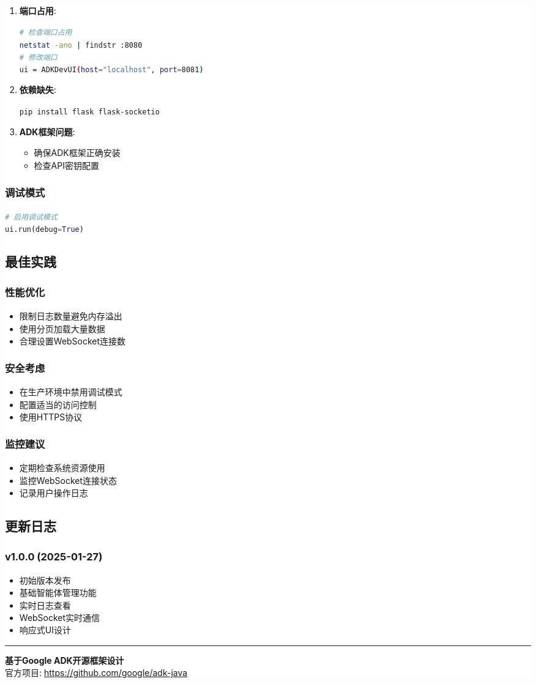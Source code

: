 1. **端口占用**:
   ```bash
   # 检查端口占用
   netstat -ano | findstr :8080
   # 修改端口
   ui = ADKDevUI(host="localhost", port=8081)
   ```

2. **依赖缺失**:
   ```bash
   pip install flask flask-socketio
   ```

3. **ADK框架问题**:
   - 确保ADK框架正确安装
   - 检查API密钥配置

### 调试模式

```python
# 启用调试模式
ui.run(debug=True)
```

## 最佳实践

### 性能优化
- 限制日志数量避免内存溢出
- 使用分页加载大量数据
- 合理设置WebSocket连接数

### 安全考虑
- 在生产环境中禁用调试模式
- 配置适当的访问控制
- 使用HTTPS协议

### 监控建议
- 定期检查系统资源使用
- 监控WebSocket连接状态
- 记录用户操作日志

## 更新日志

### v1.0.0 (2025-01-27)
- 初始版本发布
- 基础智能体管理功能
- 实时日志查看
- WebSocket实时通信
- 响应式UI设计

---

**基于Google ADK开源框架设计**  
官方项目: https://github.com/google/adk-java
